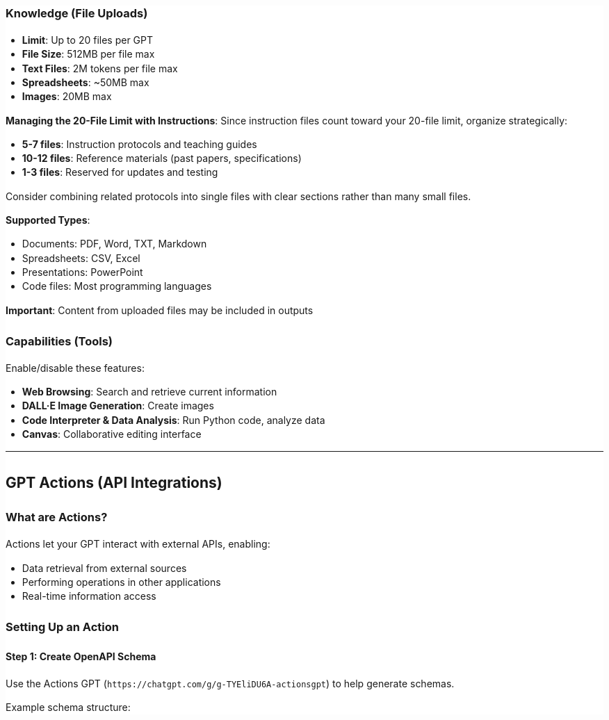 ### Knowledge (File Uploads)

- **Limit**: Up to 20 files per GPT
- **File Size**: 512MB per file max
- **Text Files**: 2M tokens per file max
- **Spreadsheets**: ~50MB max
- **Images**: 20MB max

**Managing the 20-File Limit with Instructions**:
Since instruction files count toward your 20-file limit, organize strategically:

- **5-7 files**: Instruction protocols and teaching guides
- **10-12 files**: Reference materials (past papers, specifications)
- **1-3 files**: Reserved for updates and testing

Consider combining related protocols into single files with clear sections rather than many small files.

**Supported Types**:

- Documents: PDF, Word, TXT, Markdown
- Spreadsheets: CSV, Excel
- Presentations: PowerPoint
- Code files: Most programming languages

**Important**: Content from uploaded files may be included in outputs

### Capabilities (Tools)

Enable/disable these features:

- **Web Browsing**: Search and retrieve current information
- **DALL·E Image Generation**: Create images
- **Code Interpreter & Data Analysis**: Run Python code, analyze data
- **Canvas**: Collaborative editing interface

---

## GPT Actions (API Integrations)

### What are Actions?

Actions let your GPT interact with external APIs, enabling:

- Data retrieval from external sources
- Performing operations in other applications
- Real-time information access

### Setting Up an Action

#### Step 1: Create OpenAPI Schema

Use the Actions GPT (`https://chatgpt.com/g/g-TYEliDU6A-actionsgpt`) to help generate schemas.

Example schema structure:
